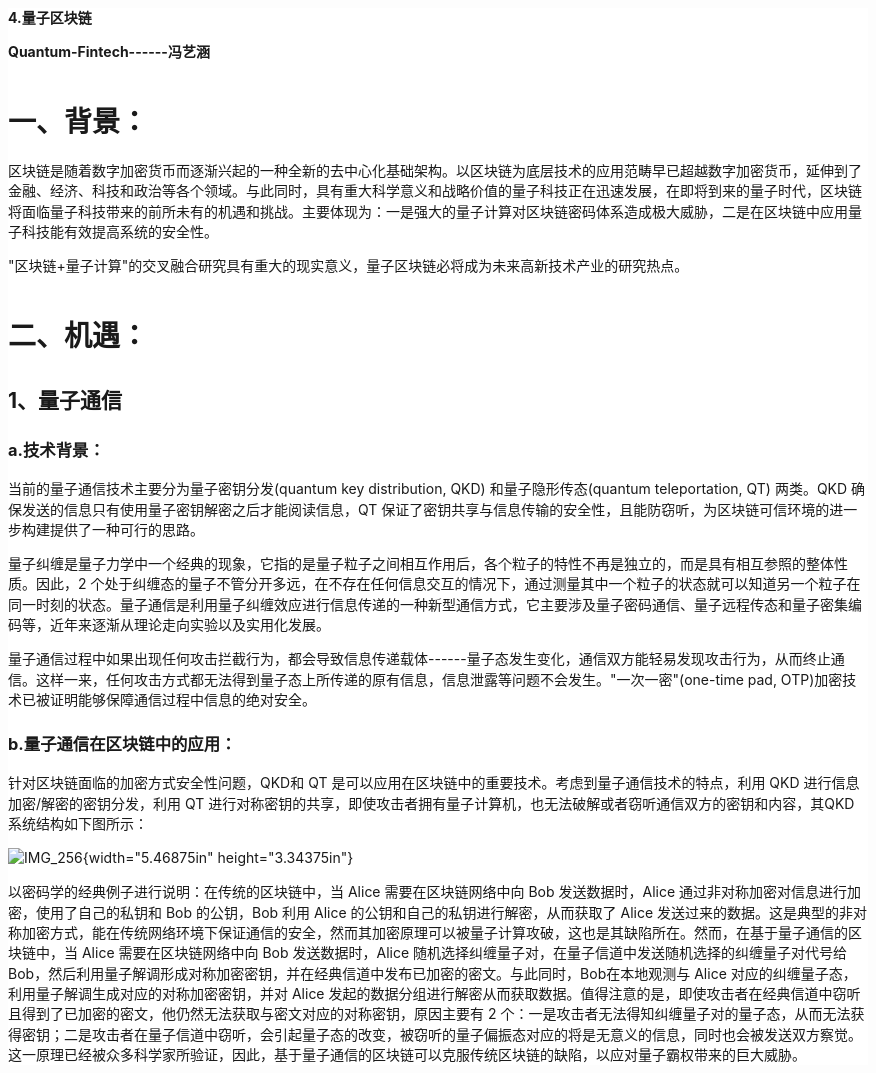 **4.量子区块链**

**Quantum-Fintech------冯艺涵**

# **一、背景：**

区块链是随着数字加密货币而逐渐兴起的一种全新的去中心化基础架构。以区块链为底层技术的应用范畴早已超越数字加密货币，延伸到了金融、经济、科技和政治等各个领域。与此同时，具有重大科学意义和战略价值的量子科技正在迅速发展，在即将到来的量子时代，区块链将面临量子科技带来的前所未有的机遇和挑战。主要体现为：一是强大的量子计算对区块链密码体系造成极大威胁，二是在区块链中应用量子科技能有效提高系统的安全性。

"区块链+量子计算"的交叉融合研究具有重大的现实意义，量子区块链必将成为未来高新技术产业的研究热点。

# 二、机遇：

## 1、量子通信

### a.技术背景：

当前的量子通信技术主要分为量子密钥分发(quantum key distribution, QKD)
和量子隐形传态(quantum teleportation, QT) 两类。QKD
确保发送的信息只有使用量子密钥解密之后才能阅读信息，QT
保证了密钥共享与信息传输的安全性，且能防窃听，为区块链可信环境的进一步构建提供了一种可行的思路。

量子纠缠是量子力学中一个经典的现象，它指的是量子粒子之间相互作用后，各个粒子的特性不再是独立的，而是具有相互参照的整体性质。因此，2
个处于纠缠态的量子不管分开多远，在不存在任何信息交互的情况下，通过测量其中一个粒子的状态就可以知道另一个粒子在同一时刻的状态。量子通信是利用量子纠缠效应进行信息传递的一种新型通信方式，它主要涉及量子密码通信、量子远程传态和量子密集编码等，近年来逐渐从理论走向实验以及实用化发展。

量子通信过程中如果出现任何攻击拦截行为，都会导致信息传递载体------量子态发生变化，通信双方能轻易发现攻击行为，从而终止通信。这样一来，任何攻击方式都无法得到量子态上所传递的原有信息，信息泄露等问题不会发生。"一次一密"(one-time
pad, OTP)加密技术已被证明能够保障通信过程中信息的绝对安全。

### **b.量子通信在区块链中的应用：**

针对区块链面临的加密方式安全性问题，QKD和 QT
是可以应用在区块链中的重要技术。考虑到量子通信技术的特点，利用 QKD
进行信息加密/解密的密钥分发，利用 QT
进行对称密钥的共享，即使攻击者拥有量子计算机，也无法破解或者窃听通信双方的密钥和内容，其QKD系统结构如下图所示：

![IMG_256](media/image1.png){width="5.46875in" height="3.34375in"}

以密码学的经典例子进行说明：在传统的区块链中，当 Alice
需要在区块链网络中向 Bob 发送数据时，Alice
通过非对称加密对信息进行加密，使用了自己的私钥和 Bob 的公钥，Bob 利用
Alice 的公钥和自己的私钥进行解密，从而获取了 Alice
发送过来的数据。这是典型的非对称加密方式，能在传统网络环境下保证通信的安全，然而其加密原理可以被量子计算攻破，这也是其缺陷所在。然而，在基于量子通信的区块链中，当
Alice 需要在区块链网络中向 Bob 发送数据时，Alice
随机选择纠缠量子对，在量子信道中发送随机选择的纠缠量子对代号给
Bob，然后利用量子解调形成对称加密密钥，并在经典信道中发布已加密的密文。与此同时，Bob在本地观测与
Alice 对应的纠缠量子态，利用量子解调生成对应的对称加密密钥，并对 Alice
发起的数据分组进行解密从而获取数据。值得注意的是，即使攻击者在经典信道中窃听且得到了已加密的密文，他仍然无法获取与密文对应的对称密钥，原因主要有
2
个：一是攻击者无法得知纠缠量子对的量子态，从而无法获得密钥；二是攻击者在量子信道中窃听，会引起量子态的改变，被窃听的量子偏振态对应的将是无意义的信息，同时也会被发送双方察觉。这一原理已经被众多科学家所验证，因此，基于量子通信的区块链可以克服传统区块链的缺陷，以应对量子霸权带来的巨大威胁。
